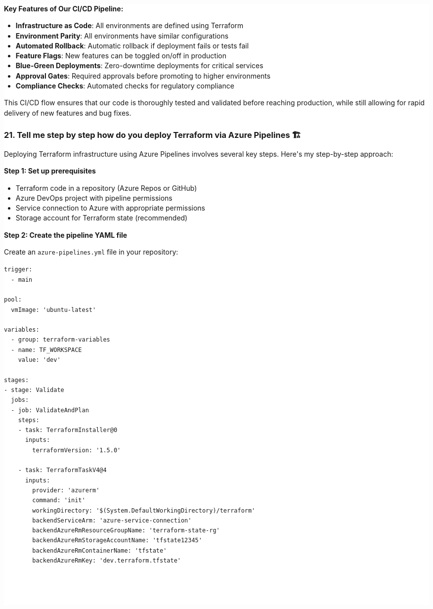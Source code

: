 <p><strong>Key Features of Our CI/CD Pipeline:</strong></p>
<ul>
<li><strong>Infrastructure as Code</strong>: All environments are defined using Terraform</li>
<li><strong>Environment Parity</strong>: All environments have similar configurations</li>
<li><strong>Automated Rollback</strong>: Automatic rollback if deployment fails or tests fail</li>
<li><strong>Feature Flags</strong>: New features can be toggled on/off in production</li>
<li><strong>Blue-Green Deployments</strong>: Zero-downtime deployments for critical services</li>
<li><strong>Approval Gates</strong>: Required approvals before promoting to higher environments</li>
<li><strong>Compliance Checks</strong>: Automated checks for regulatory compliance</li>
</ul>

<p>This CI/CD flow ensures that our code is thoroughly tested and validated before reaching production, while still allowing for rapid delivery of new features and bug fixes.</p>
</div>

### 21. Tell me step by step how do you deploy Terraform via Azure Pipelines 🏗️
<div class="answer">
<p>Deploying Terraform infrastructure using Azure Pipelines involves several key steps. Here's my step-by-step approach:</p>

<p><strong>Step 1: Set up prerequisites</strong></p>
<ul>
<li>Terraform code in a repository (Azure Repos or GitHub)</li>
<li>Azure DevOps project with pipeline permissions</li>
<li>Service connection to Azure with appropriate permissions</li>
<li>Storage account for Terraform state (recommended)</li>
</ul>

<p><strong>Step 2: Create the pipeline YAML file</strong></p>
<p>Create an <code>azure-pipelines.yml</code> file in your repository:</p>

<pre><code>trigger:
  - main

pool:
  vmImage: 'ubuntu-latest'

variables:
  - group: terraform-variables
  - name: TF_WORKSPACE
    value: 'dev'

stages:
- stage: Validate
  jobs:
  - job: ValidateAndPlan
    steps:
    - task: TerraformInstaller@0
      inputs:
        terraformVersion: '1.5.0'
    
    - task: TerraformTaskV4@4
      inputs:
        provider: 'azurerm'
        command: 'init'
        workingDirectory: '$(System.DefaultWorkingDirectory)/terraform'
        backendServiceArm: 'azure-service-connection'
        backendAzureRmResourceGroupName: 'terraform-state-rg'
        backendAzureRmStorageAccountName: 'tfstate12345'
        backendAzureRmContainerName: 'tfstate'
        backendAzureRmKey: 'dev.terraform.tfstate'
    
